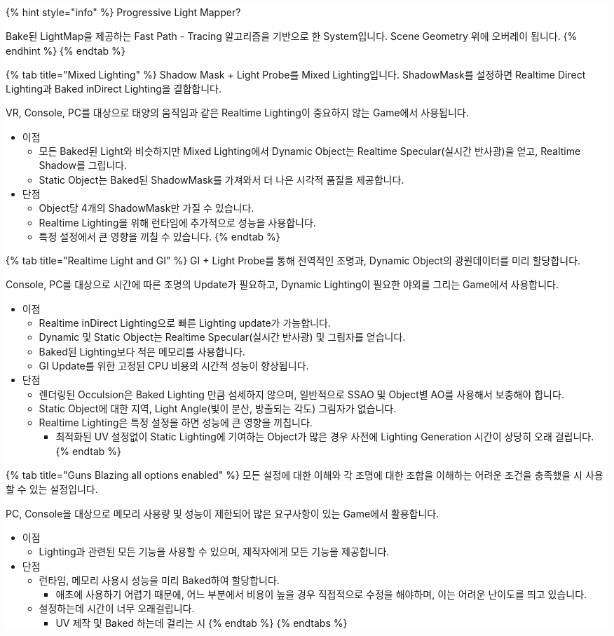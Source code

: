 {% hint style="info" %}
Progressive Light Mapper?

Bake된 LightMap을 제공하는 Fast Path - Tracing 알고리즘을 기반으로 한 System입니다. Scene Geometry 위에 오버레이 됩니다.
{% endhint %}
{% endtab %}

{% tab title="Mixed Lighting" %}
Shadow Mask + Light Probe를 Mixed Lighting입니다. ShadowMask를 설정하면 Realtime Direct Lighting과 Baked inDirect Lighting을 결합합니다.

VR, Console, PC를 대상으로 태양의 움직임과 같은 Realtime Lighting이 중요하지 않는 Game에서 사용됩니다.

* 이점
  * 모든 Baked된 Light와 비슷하지만 Mixed Lighting에서 Dynamic Object는 Realtime Specular(실시간 반사광)을 얻고, Realtime Shadow를 그립니다.
  * Static Object는 Baked된 ShadowMask를 가져와서 더 나은 시각적 품질을 제공합니다.
* 단점
  * Object당 4개의 ShadowMask만 가질 수 있습니다.
  * Realtime Lighting을 위해 런타임에 추가적으로 성능을 사용합니다.
  * 특정 설정에서 큰 영향을 끼칠 수 있습니다.
{% endtab %}

{% tab title="Realtime Light and GI" %}
GI + Light Probe를 통해 전역적인 조명과, Dynamic Object의 광원데이터를 미리 할당합니다.

Console, PC를 대상으로 시간에 따른 조명의 Update가 필요하고, Dynamic Lighting이 필요한 야외를 그리는 Game에서 사용합니다.

* 이점
  * Realtime inDirect Lighting으로 빠른 Lighting update가 가능합니다.
  * Dynamic 및 Static Object는 Realtime Specular(실시간 반사광) 및 그림자를 얻습니다.
  * Baked된 Lighting보다 적은 메모리를 사용합니다.
  * GI Update를 위한 고정된 CPU 비용의 시간적 성능이 향상됩니다.
* 단점
  * 렌더링된 Occulsion은 Baked Lighting 만큼 섬세하지 않으며, 일반적으로 SSAO 및 Object별 AO를 사용해서 보충해야 합니다.
  * Static Object에 대한 지역, Light Angle(빛이 분산, 방출되는 각도)  그림자가 없습니다.
  * Realtime Lighting은 특정 설정을 하면 성능에 큰 영향을 끼칩니다.
    * 최적화된 UV 설정없이 Static Lighting에 기여하는 Object가 많은 경우 사전에 Lighting Generation 시간이 상당히 오래 걸립니다.
{% endtab %}

{% tab title="Guns Blazing all options enabled" %}
모든 설정에 대한 이해와 각 조명에 대한 조합을 이해하는 어려운 조건을 충족했을 시 사용할 수 있는 설정입니다.

PC, Console을 대상으로 메모리 사용량 및 성능이 제한되어 많은 요구사항이 있는 Game에서 활용합니다.

* 이점&#x20;
  * Lighting과 관련된 모든 기능을 사용할 수 있으며, 제작자에게 모든 기능을 제공합니다.
* 단점
  * 런타임, 메모리 사용시 성능을 미리 Baked하여 할당합니다.
    * 애초에 사용하기 어렵기 때문에, 어느 부분에서 비용이 높을 경우 직접적으로 수정을 해야하며, 이는 어려운 난이도를 띄고 있습니다.
  * 설정하는데 시간이 너무 오래걸립니다.
    * UV 제작 및 Baked 하는데 걸리는 시
{% endtab %}
{% endtabs %}

